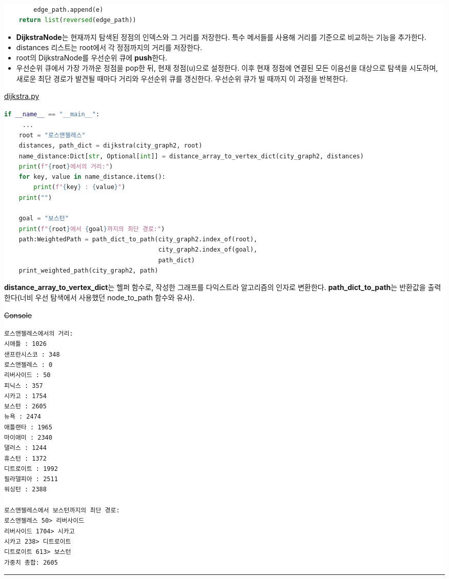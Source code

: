 ```python
        edge_path.append(e)
    return list(reversed(edge_path))
```

- **DijkstraNode**는 현재까지 탐색된 정점의 인덱스와 그 거리를 저장한다. 특수 메서들를 사용해 거리를 기준으로 비교하는 기능을 추가한다. 
- distances 리스트는 root에서 각 정점까지의 거리를 저장한다.
- root의 DijkstraNode를 우선순위 큐에 **push**한다.
- 우선순위 큐에서 가장 가까운 정점을 pop한 뒤, 현재 정점(u)으로 설정한다. 이후 현재 정점에 연결된 모든 이음선을 대상으로 탐색을 시도하며, 새로운 최단 경로가 발견될 때마다 거리와 우선순위 큐를 갱신한다. 우선순위 큐가 빌 때까지 이 과정을 반복한다.

<u>dijkstra.py</u>

```python
if __name__ == "__main__":
   	 ...
    root = "로스앤젤레스"
    distances, path_dict = dijkstra(city_graph2, root)
    name_distance:Dict[str, Optional[int]] = distance_array_to_vertex_dict(city_graph2, distances)
    print(f"{root}에서의 거리:")
    for key, value in name_distance.items():
        print(f"{key} : {value}")
    print("")

    goal = "보스턴"
    print(f"{root}에서 {goal}까지의 최단 경로:")
    path:WeightedPath = path_dict_to_path(city_graph2.index_of(root), 
                                          city_graph2.index_of(goal), 
                                          path_dict)
    print_weighted_path(city_graph2, path)
```

**distance_array_to_vertex_dict**는 헬퍼 함수로, 작성한 그래프를 다익스트라 알고리즘의 인자로 변환한다. **path_dict_to_path**는 반환값을 출력한다(너비 우선 탐색에서 사용했던 node_to_path 함수와 유사).

<s>Console</s>

```
로스앤젤레스에서의 거리:
시애틀 : 1026     
샌프란시스코 : 348
로스앤젤레스 : 0  
리버사이드 : 50   
피닉스 : 357      
시카고 : 1754     
보스턴 : 2605
뉴욕 : 2474
애틀랜타 : 1965
마이애미 : 2340
댈러스 : 1244
휴스턴 : 1372
디트로이트 : 1992
필라델피아 : 2511
워싱턴 : 2388

로스앤젤레스에서 보스턴까지의 최단 경로:
로스앤젤레스 50> 리버사이드
리버사이드 1704> 시카고
시카고 238> 디트로이트
디트로이트 613> 보스턴
가중치 총합: 2605
```

---